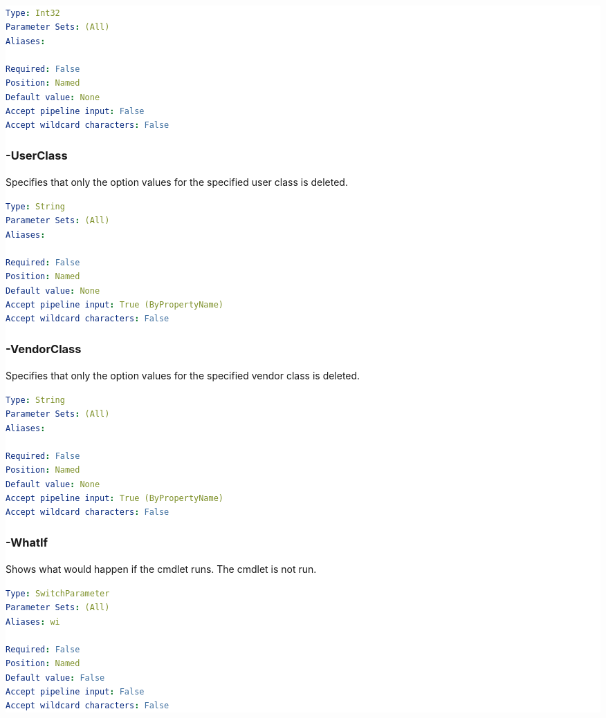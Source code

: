 ```yaml
Type: Int32
Parameter Sets: (All)
Aliases: 

Required: False
Position: Named
Default value: None
Accept pipeline input: False
Accept wildcard characters: False
```

### -UserClass
Specifies that only the option values for the specified user class is deleted.

```yaml
Type: String
Parameter Sets: (All)
Aliases: 

Required: False
Position: Named
Default value: None
Accept pipeline input: True (ByPropertyName)
Accept wildcard characters: False
```

### -VendorClass
Specifies that only the option values for the specified vendor class is deleted.

```yaml
Type: String
Parameter Sets: (All)
Aliases: 

Required: False
Position: Named
Default value: None
Accept pipeline input: True (ByPropertyName)
Accept wildcard characters: False
```

### -WhatIf
Shows what would happen if the cmdlet runs.
The cmdlet is not run.

```yaml
Type: SwitchParameter
Parameter Sets: (All)
Aliases: wi

Required: False
Position: Named
Default value: False
Accept pipeline input: False
Accept wildcard characters: False
```
